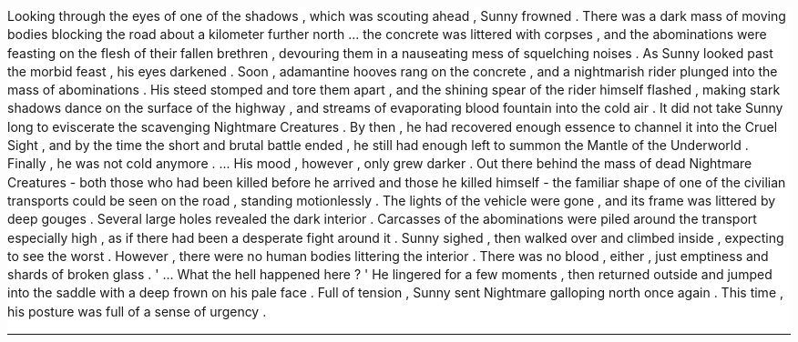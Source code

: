 Looking through the eyes of one of the shadows , which was scouting ahead , Sunny frowned . There was a dark mass of moving bodies blocking the road about a kilometer further north ... the concrete was littered with corpses , and the abominations were feasting on the flesh of their fallen brethren , devouring them in a nauseating mess of squelching noises .
As Sunny looked past the morbid feast , his eyes darkened .
Soon , adamantine hooves rang on the concrete , and a nightmarish rider plunged into the mass of abominations . His steed stomped and tore them apart , and the shining spear of the rider himself flashed , making stark shadows dance on the surface of the highway , and streams of evaporating blood fountain into the cold air .
It did not take Sunny long to eviscerate the scavenging Nightmare Creatures . By then , he had recovered enough essence to channel it into the Cruel Sight , and by the time the short and brutal battle ended , he still had enough left to summon the Mantle of the Underworld .
Finally , he was not cold anymore .
... His mood , however , only grew darker .
Out there behind the mass of dead Nightmare Creatures - both those who had been killed before he arrived and those he killed himself - the familiar shape of one of the civilian transports could be seen on the road , standing motionlessly .
The lights of the vehicle were gone , and its frame was littered by deep gouges . Several large holes revealed the dark interior . Carcasses of the abominations were piled around the transport especially high , as if there had been a desperate fight around it .
Sunny sighed , then walked over and climbed inside , expecting to see the worst .
However , there were no human bodies littering the interior . There was no blood , either , just emptiness and shards of broken glass . ' ... What the hell happened here ? '
He lingered for a few moments , then returned outside and jumped into the saddle with a deep frown on his pale face . Full of tension , Sunny sent Nightmare galloping north once again . This time , his posture was full of a sense of urgency .

---

